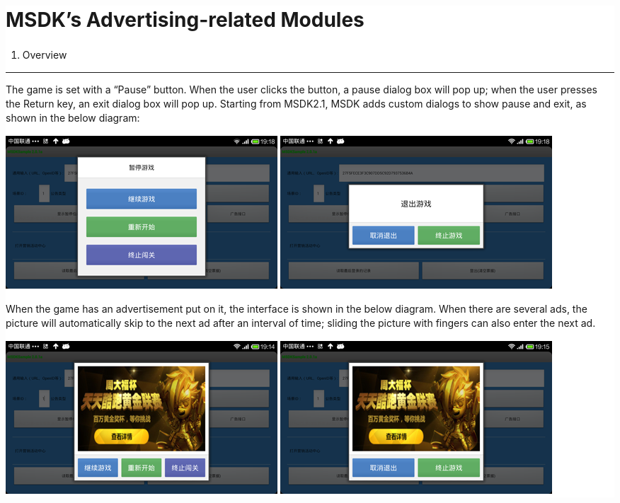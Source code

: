 ﻿MSDK’s Advertising-related Modules
===
1. Overview
---
The game is set with a “Pause” button. When the user clicks the button, a pause dialog box will pop up; when the user presses the Return key, an exit dialog box will pop up. Starting from MSDK2.1, MSDK adds custom dialogs to show pause and exit, as shown in the below diagram:

![msdkad](./ad_res/ad_1.png) ![msdkad](./ad_res/ad_2.png)

When the game has an advertisement put on it, the interface is shown in the below diagram. When there are several ads, the picture will automatically skip to the next ad after an interval of time; sliding the picture with fingers can also enter the next ad.

![msdkad](./ad_res/ad_3.png) ![msdkad](./ad_res/ad_4.png)
